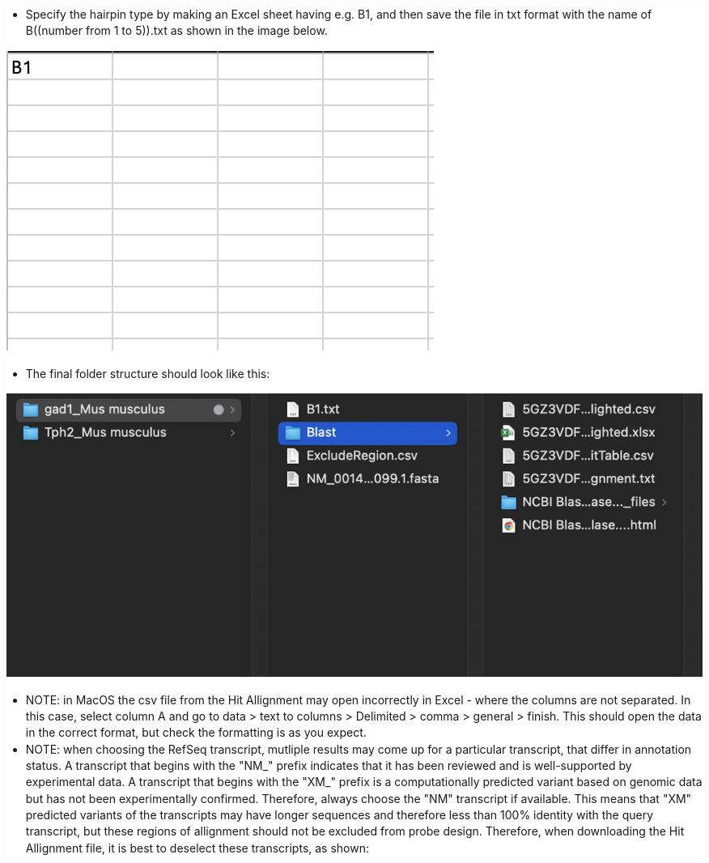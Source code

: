 - Specify the hairpin type by making an Excel sheet having e.g. B1, and then save the file in txt format with the name of B((number from 1 to 5)).txt as shown in the image below.
   
![Specify hairpin type](images/Specify_hairpin_type.png)

- The final folder structure should look like this:

![Final folder structure](images/Final_folder_structure.png)

- NOTE: in MacOS the csv file from the Hit Allignment may open incorrectly in Excel - where the columns are not separated. In this case, select column A and go to data > text to columns > Delimited > comma > general > finish. This should open the data in the correct format, but check the formatting is as you expect.
- NOTE: when choosing the RefSeq transcript, mutliple results may come up for a particular transcript, that differ in annotation status. A transcript that begins with the  "NM_" prefix indicates that it has been reviewed and is well-supported by experimental data. A transcript that begins with the "XM_" prefix is a computationally predicted variant based on genomic data but has not been experimentally confirmed. Therefore, always choose the "NM" transcript if available. This means that "XM" predicted variants of the transcripts may have longer sequences and therefore less than 100% identity with the query transcript, but these regions of allignment should not be excluded from probe design. Therefore, when downloading the Hit Allignment file, it is best to deselect these transcripts, as shown:
